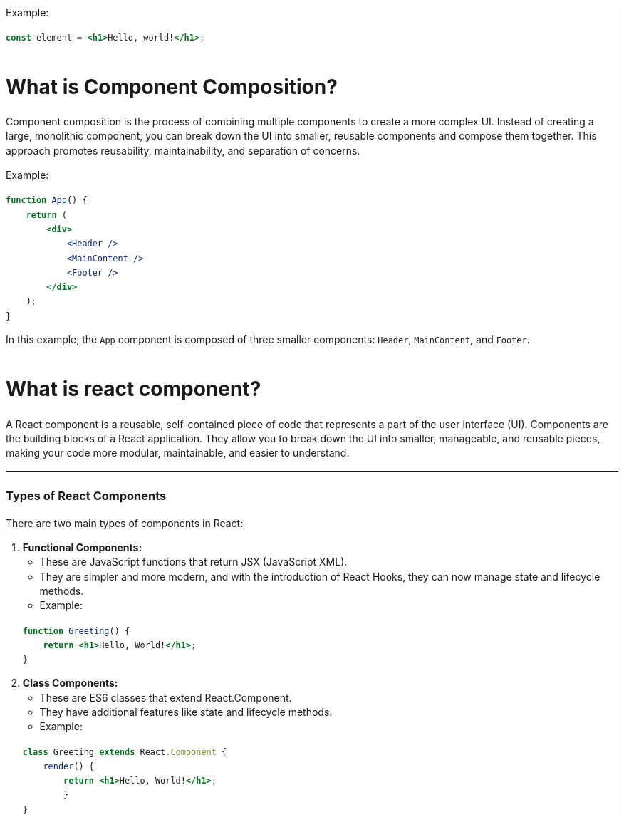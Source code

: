 Example:
```jsx
const element = <h1>Hello, world!</h1>;
```

# What is Component Composition?

Component composition is the process of combining multiple components to create a more complex UI. Instead of creating a large, monolithic component, you can break down the UI into smaller, reusable components and compose them together. This approach promotes reusability, maintainability, and separation of concerns.

Example:
```jsx
function App() {
    return (
        <div>
            <Header />
            <MainContent />
            <Footer />
        </div>
    );
}
```

In this example, the `App` component is composed of three smaller components: `Header`, `MainContent`, and `Footer`.

# What is react component?
A React component is a reusable, self-contained piece of code that represents a part of the user interface (UI). Components are the building blocks of a React application. They allow you to break down the UI into smaller, manageable, and reusable pieces, making your code more modular, maintainable, and easier to understand.
<hr>

### Types of React Components
There are two main types of components in React:  

1. **Functional Components:**
    - These are JavaScript functions that return JSX (JavaScript XML).
    - They are simpler and more modern, and with the introduction of React Hooks, they can now manage state and lifecycle methods.
    - Example:
    ```jsx
    function Greeting() {
        return <h1>Hello, World!</h1>;
    }
    ```
2. **Class Components:**
    - These are ES6 classes that extend React.Component.
    - They have additional features like state and lifecycle methods.
    - Example:
    ```jsx
    class Greeting extends React.Component {
        render() {
            return <h1>Hello, World!</h1>;
            }
    }
    ```
